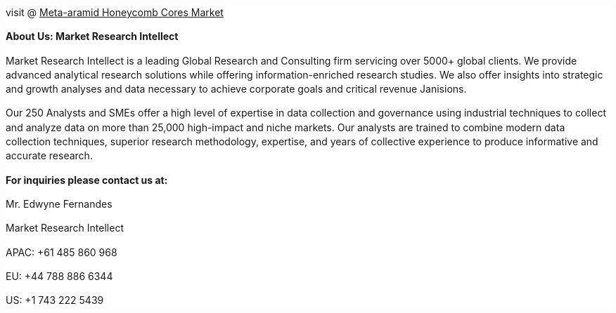 visit&nbsp;@</strong>&nbsp;</span><span class="font-[700]"><a href="https://www.marketresearchintellect.com/product/global-meta-aramid-honeycomb-cores-market/?utm_source=Linkedin&utm_medium=861" target="_blank" data-tracking-control-name="article-ssr-frontend-pulse_little-text-block" data-tracking-will-navigate="" data-test-link="">Meta-aramid Honeycomb Cores Market</a></span></p><p><strong><span class="font-[700]">About Us: Market Research Intellect</span></strong></p><p><span class="">Market Research Intellect is a leading Global Research and Consulting firm servicing over 5000+ global clients. We provide advanced analytical research solutions while offering information-enriched research studies.&nbsp;</span>We also offer insights into strategic and growth analyses and data necessary to achieve corporate goals and critical revenue Janisions.</p><p><span class="">Our 250 Analysts and SMEs offer a high level of expertise in data collection and governance using industrial techniques to collect and analyze data on more than 25,000 high-impact and niche markets. Our analysts are trained to combine modern data collection techniques, superior research methodology, expertise, and years of collective experience to produce informative and accurate research.</span></p><p><strong>For inquiries please contact us at:</strong></p><p>Mr. Edwyne Fernandes</p><p>Market Research Intellect</p><p>APAC: +61 485 860 968</p><p>EU: +44 788 886 6344</p><p>US: +1 743 222 5439</p>
